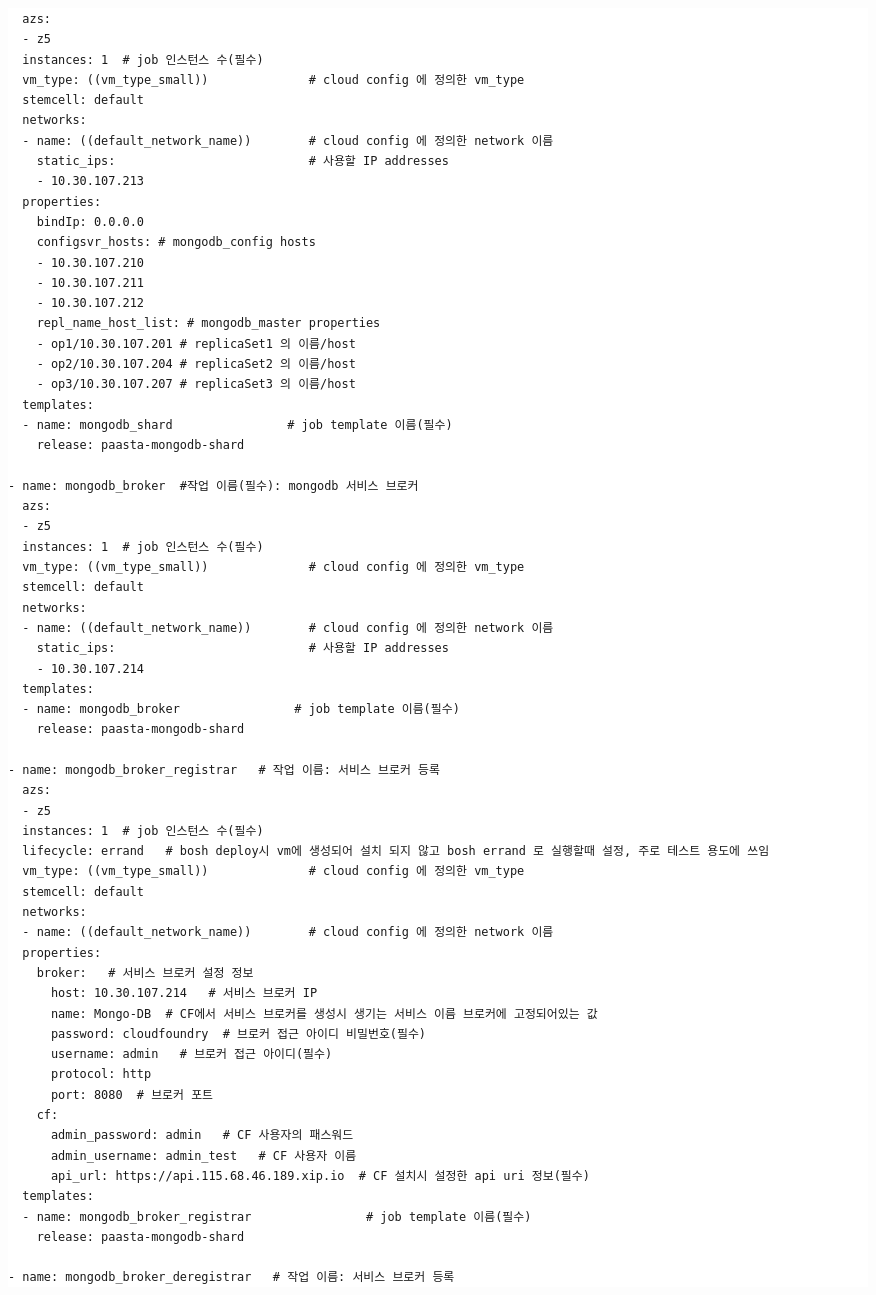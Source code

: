 ```text
  azs:
  - z5
  instances: 1  # job 인스턴스 수(필수)
  vm_type: ((vm_type_small))              # cloud config 에 정의한 vm_type
  stemcell: default
  networks:
  - name: ((default_network_name))        # cloud config 에 정의한 network 이름
    static_ips:                           # 사용할 IP addresses
    - 10.30.107.213
  properties:
    bindIp: 0.0.0.0
    configsvr_hosts: # mongodb_config hosts
    - 10.30.107.210
    - 10.30.107.211
    - 10.30.107.212
    repl_name_host_list: # mongodb_master properties
    - op1/10.30.107.201 # replicaSet1 의 이름/host
    - op2/10.30.107.204 # replicaSet2 의 이름/host
    - op3/10.30.107.207 # replicaSet3 의 이름/host
  templates:
  - name: mongodb_shard                # job template 이름(필수)
    release: paasta-mongodb-shard

- name: mongodb_broker  #작업 이름(필수): mongodb 서비스 브로커
  azs:
  - z5
  instances: 1  # job 인스턴스 수(필수)
  vm_type: ((vm_type_small))              # cloud config 에 정의한 vm_type
  stemcell: default
  networks:
  - name: ((default_network_name))        # cloud config 에 정의한 network 이름
    static_ips:                           # 사용할 IP addresses
    - 10.30.107.214
  templates:
  - name: mongodb_broker                # job template 이름(필수)
    release: paasta-mongodb-shard

- name: mongodb_broker_registrar   # 작업 이름: 서비스 브로커 등록
  azs:
  - z5
  instances: 1  # job 인스턴스 수(필수)
  lifecycle: errand   # bosh deploy시 vm에 생성되어 설치 되지 않고 bosh errand 로 실행할때 설정, 주로 테스트 용도에 쓰임
  vm_type: ((vm_type_small))              # cloud config 에 정의한 vm_type
  stemcell: default
  networks:
  - name: ((default_network_name))        # cloud config 에 정의한 network 이름
  properties:
    broker:   # 서비스 브로커 설정 정보
      host: 10.30.107.214   # 서비스 브로커 IP 
      name: Mongo-DB  # CF에서 서비스 브로커를 생성시 생기는 서비스 이름 브로커에 고정되어있는 값
      password: cloudfoundry  # 브로커 접근 아이디 비밀번호(필수)
      username: admin   # 브로커 접근 아이디(필수)
      protocol: http
      port: 8080  # 브로커 포트
    cf:
      admin_password: admin   # CF 사용자의 패스워드
      admin_username: admin_test   # CF 사용자 이름
      api_url: https://api.115.68.46.189.xip.io  # CF 설치시 설정한 api uri 정보(필수)
  templates:
  - name: mongodb_broker_registrar                # job template 이름(필수)
    release: paasta-mongodb-shard

- name: mongodb_broker_deregistrar   # 작업 이름: 서비스 브로커 등록
```
